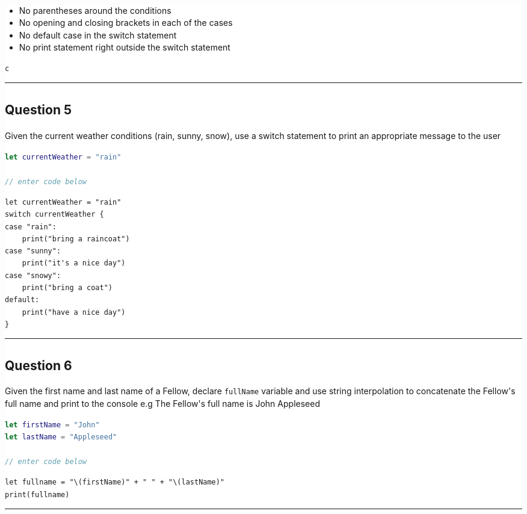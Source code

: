 - No parentheses around the conditions
- No opening and closing brackets in each of the cases
- No default case in the switch statement
- No print statement right outside the switch statement
````
c

`````
***
## Question 5

Given the current weather conditions (rain, sunny, snow), use a switch statement to print an appropriate message to the user

```swift
let currentWeather = "rain"

// enter code below
```
```
let currentWeather = "rain"
switch currentWeather {
case "rain":
    print("bring a raincoat")
case "sunny":
    print("it's a nice day")
case "snowy":
    print("bring a coat")
default:
    print("have a nice day")
}
```

***
## Question 6

Given the first name and last name of a Fellow, declare `fullName` variable and use string interpolation to concatenate the Fellow's full name and print to the console e.g The Fellow's full name is John Appleseed

```swift
let firstName = "John"
let lastName = "Appleseed"

// enter code below
```
```
let fullname = "\(firstName)" + " " + "\(lastName)"
print(fullname)
```

***
